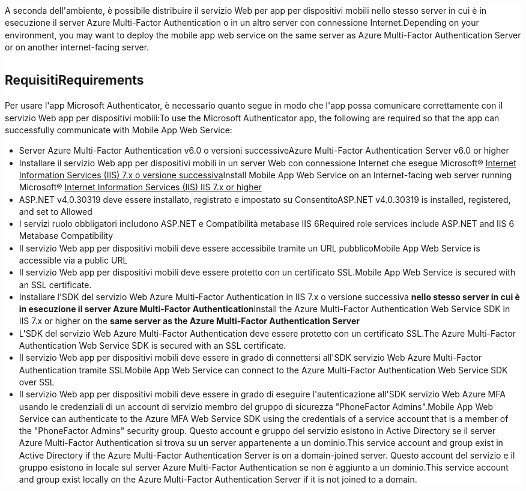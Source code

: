 <span data-ttu-id="6d7db-110">A seconda dell'ambiente, è possibile distribuire il servizio Web per app per dispositivi mobili nello stesso server in cui è in esecuzione il server Azure Multi-Factor Authentication o in un altro server con connessione Internet.</span><span class="sxs-lookup"><span data-stu-id="6d7db-110">Depending on your environment, you may want to deploy the mobile app web service on the same server as Azure Multi-Factor Authentication Server or on another internet-facing server.</span></span>

## <a name="requirements"></a><span data-ttu-id="6d7db-111">Requisiti</span><span class="sxs-lookup"><span data-stu-id="6d7db-111">Requirements</span></span>

<span data-ttu-id="6d7db-112">Per usare l'app Microsoft Authenticator, è necessario quanto segue in modo che l'app possa comunicare correttamente con il servizio Web app per dispositivi mobili:</span><span class="sxs-lookup"><span data-stu-id="6d7db-112">To use the Microsoft Authenticator app, the following are required so that the app can successfully communicate with Mobile App Web Service:</span></span>

* <span data-ttu-id="6d7db-113">Server Azure Multi-Factor Authentication v6.0 o versioni successive</span><span class="sxs-lookup"><span data-stu-id="6d7db-113">Azure Multi-Factor Authentication Server v6.0 or higher</span></span>
* <span data-ttu-id="6d7db-114">Installare il servizio Web app per dispositivi mobili in un server Web con connessione Internet che esegue Microsoft® [Internet Information Services (IIS) 7.x o versione successiva](http://www.iis.net/)</span><span class="sxs-lookup"><span data-stu-id="6d7db-114">Install Mobile App Web Service on an Internet-facing web server running Microsoft® [Internet Information Services (IIS) IIS 7.x or higher](http://www.iis.net/)</span></span>
* <span data-ttu-id="6d7db-115">ASP.NET v4.0.30319 deve essere installato, registrato e impostato su Consentito</span><span class="sxs-lookup"><span data-stu-id="6d7db-115">ASP.NET v4.0.30319 is installed, registered, and set to Allowed</span></span>
* <span data-ttu-id="6d7db-116">I servizi ruolo obbligatori includono ASP.NET e Compatibilità metabase IIS 6</span><span class="sxs-lookup"><span data-stu-id="6d7db-116">Required role services include ASP.NET and IIS 6 Metabase Compatibility</span></span>
* <span data-ttu-id="6d7db-117">Il servizio Web app per dispositivi mobili deve essere accessibile tramite un URL pubblico</span><span class="sxs-lookup"><span data-stu-id="6d7db-117">Mobile App Web Service is accessible via a public URL</span></span>
* <span data-ttu-id="6d7db-118">Il servizio Web app per dispositivi mobili deve essere protetto con un certificato SSL.</span><span class="sxs-lookup"><span data-stu-id="6d7db-118">Mobile App Web Service is secured with an SSL certificate.</span></span>
* <span data-ttu-id="6d7db-119">Installare l'SDK del servizio Web Azure Multi-Factor Authentication in IIS 7.x o versione successiva **nello stesso server in cui è in esecuzione il server Azure Multi-Factor Authentication**</span><span class="sxs-lookup"><span data-stu-id="6d7db-119">Install the Azure Multi-Factor Authentication Web Service SDK in IIS 7.x or higher on the **same server as the Azure Multi-Factor Authentication Server**</span></span>
* <span data-ttu-id="6d7db-120">L'SDK del servizio Web Azure Multi-Factor Authentication deve essere protetto con un certificato SSL.</span><span class="sxs-lookup"><span data-stu-id="6d7db-120">The Azure Multi-Factor Authentication Web Service SDK is secured with an SSL certificate.</span></span>
* <span data-ttu-id="6d7db-121">Il servizio Web app per dispositivi mobili deve essere in grado di connettersi all'SDK servizio Web Azure Multi-Factor Authentication tramite SSL</span><span class="sxs-lookup"><span data-stu-id="6d7db-121">Mobile App Web Service can connect to the Azure Multi-Factor Authentication Web Service SDK over SSL</span></span>
* <span data-ttu-id="6d7db-122">Il servizio Web app per dispositivi mobili deve essere in grado di eseguire l'autenticazione all'SDK servizio Web Azure MFA usando le credenziali di un account di servizio membro del gruppo di sicurezza "PhoneFactor Admins".</span><span class="sxs-lookup"><span data-stu-id="6d7db-122">Mobile App Web Service can authenticate to the Azure MFA Web Service SDK using the credentials of a service account that is a member of the "PhoneFactor Admins" security group.</span></span> <span data-ttu-id="6d7db-123">Questo account e gruppo del servizio esistono in Active Directory se il server Azure Multi-Factor Authentication si trova su un server appartenente a un dominio.</span><span class="sxs-lookup"><span data-stu-id="6d7db-123">This service account and group exist in Active Directory if the Azure Multi-Factor Authentication Server is on a domain-joined server.</span></span> <span data-ttu-id="6d7db-124">Questo account del servizio e il gruppo esistono in locale sul server Azure Multi-Factor Authentication se non è aggiunto a un dominio.</span><span class="sxs-lookup"><span data-stu-id="6d7db-124">This service account and group exist locally on the Azure Multi-Factor Authentication Server if it is not joined to a domain.</span></span>
